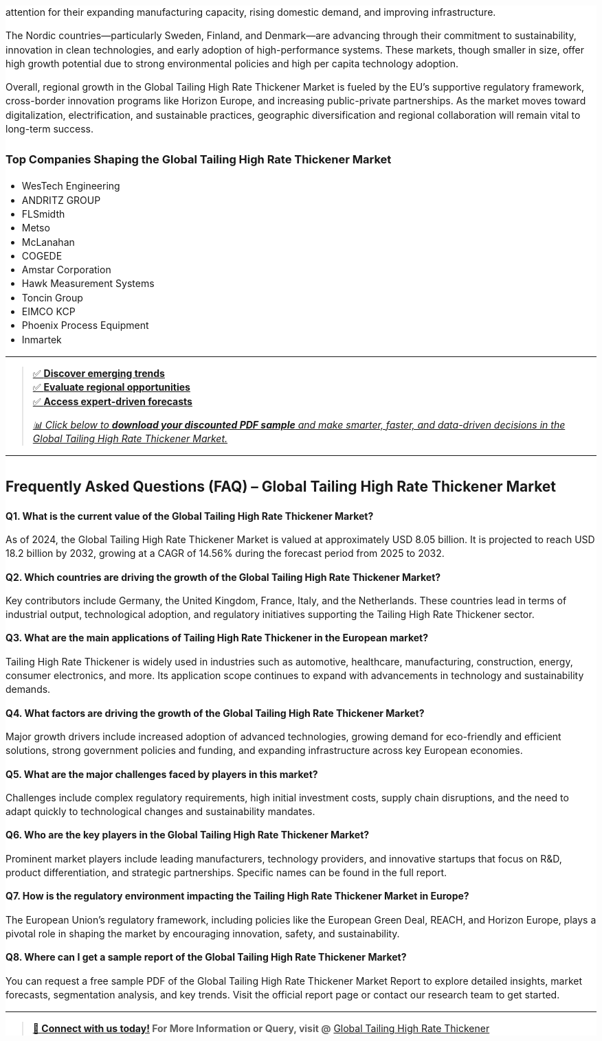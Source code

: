 attention for their expanding manufacturing capacity, rising domestic demand, and improving infrastructure.</p><p>The Nordic countries&mdash;particularly Sweden, Finland, and Denmark&mdash;are advancing through their commitment to sustainability, innovation in clean technologies, and early adoption of high-performance systems. These markets, though smaller in size, offer high growth potential due to strong environmental policies and high per capita technology adoption.</p><p>Overall, regional growth in the Global Tailing High Rate Thickener Market is fueled by the EU&rsquo;s supportive regulatory framework, cross-border innovation programs like Horizon Europe, and increasing public-private partnerships. As the market moves toward digitalization, electrification, and sustainable practices, geographic diversification and regional collaboration will remain vital to long-term success.</p><p><h3>Top Companies Shaping the Global Tailing High Rate Thickener Market </h3><ul><li>WesTech Engineering</li><li> ANDRITZ GROUP</li><li> FLSmidth</li><li> Metso</li><li> McLanahan</li><li> COGEDE</li><li> Amstar Corporation</li><li> Hawk Measurement Systems</li><li> Toncin Group</li><li> EIMCO KCP</li><li> Phoenix Process Equipment</li><li> Inmartek</li></ul></p><hr /><blockquote><p><a href="https://www.marketresearchintellect.com/ask-for-discount/?rid=1080069&amp;amp;utm_source=Github-R&amp;amp;utm_medium=852">✅ <strong data-start="617" data-end="645">Discover emerging trends</strong></a><br data-start="645" data-end="648" /><a href="https://www.marketresearchintellect.com/ask-for-discount/?rid=1080069&amp;amp;utm_source=Github-R&amp;amp;utm_medium=852"> ✅ <strong data-start="650" data-end="685">Evaluate regional opportunities</strong></a><br data-start="685" data-end="688" /><a href="https://www.marketresearchintellect.com/ask-for-discount/?rid=1080069&amp;amp;utm_source=Github-R&amp;amp;utm_medium=852"> ✅ <strong data-start="690" data-end="724">Access expert-driven forecasts</strong></a></p><p class="" data-start="728" data-end="864"><em><a href="https://www.marketresearchintellect.com/ask-for-discount/?rid=1080069&amp;amp;utm_source=Github-R&amp;amp;utm_medium=852">📊 Click below to <strong data-start="746" data-end="785">download your discounted PDF sample</strong> and make smarter, faster, and data-driven decisions in the Global Tailing High Rate Thickener Market.</a></em></p></blockquote><hr /><h2>Frequently Asked Questions (FAQ) &ndash; Global Tailing High Rate Thickener Market</h2><p><strong>Q1. What is the current value of the Global Tailing High Rate Thickener Market?</strong></p><p>As of 2024, the Global Tailing High Rate Thickener Market is valued at approximately USD 8.05 billion. It is projected to reach USD 18.2 billion by 2032, growing at a CAGR of 14.56% during the forecast period from 2025 to 2032.</p><p><strong>Q2. Which countries are driving the growth of the Global Tailing High Rate Thickener Market?</strong></p><p>Key contributors include Germany, the United Kingdom, France, Italy, and the Netherlands. These countries lead in terms of industrial output, technological adoption, and regulatory initiatives supporting the Tailing High Rate Thickener sector.</p><p><strong>Q3. What are the main applications of Tailing High Rate Thickener in the European market?</strong></p><p>Tailing High Rate Thickener is widely used in industries such as automotive, healthcare, manufacturing, construction, energy, consumer electronics, and more. Its application scope continues to expand with advancements in technology and sustainability demands.</p><p><strong>Q4. What factors are driving the growth of the Global Tailing High Rate Thickener Market?</strong></p><p>Major growth drivers include increased adoption of advanced technologies, growing demand for eco-friendly and efficient solutions, strong government policies and funding, and expanding infrastructure across key European economies.</p><p><strong>Q5. What are the major challenges faced by players in this market?</strong></p><p>Challenges include complex regulatory requirements, high initial investment costs, supply chain disruptions, and the need to adapt quickly to technological changes and sustainability mandates.</p><p><strong>Q6. Who are the key players in the Global Tailing High Rate Thickener Market?</strong></p><p>Prominent market players include leading manufacturers, technology providers, and innovative startups that focus on R&amp;D, product differentiation, and strategic partnerships. Specific names can be found in the full report.</p><p><strong>Q7. How is the regulatory environment impacting the Tailing High Rate Thickener Market in Europe?</strong></p><p>The European Union&rsquo;s regulatory framework, including policies like the European Green Deal, REACH, and Horizon Europe, plays a pivotal role in shaping the market by encouraging innovation, safety, and sustainability.</p><p><strong>Q8. Where can I get a sample report of the Global Tailing High Rate Thickener Market?</strong></p><p>You can request a free sample PDF of the Global Tailing High Rate Thickener Market Report to explore detailed insights, market forecasts, segmentation analysis, and key trends. Visit the official report page or contact our research team to get started.</p><hr /><blockquote><p><span class="font-[700]"><strong><a href="https://www.marketresearchintellect.com/product/tailing-high-rate-thickener-market/?utm_source=Linkedin&utm_medium=852">📩 Connect with us today!</a> For More Information or Query, visit&nbsp;@</strong>&nbsp;</span><span class="font-[700]"><a href="https://www.marketresearchintellect.com/product/tailing-high-rate-thickener-market/?utm_source=Linkedin&utm_medium=852" target="_blank" data-tracking-control-name="article-ssr-frontend-pulse_little-text-block" data-tracking-will-navigate="" data-test-link="">Global Tailing High Rate Thickener